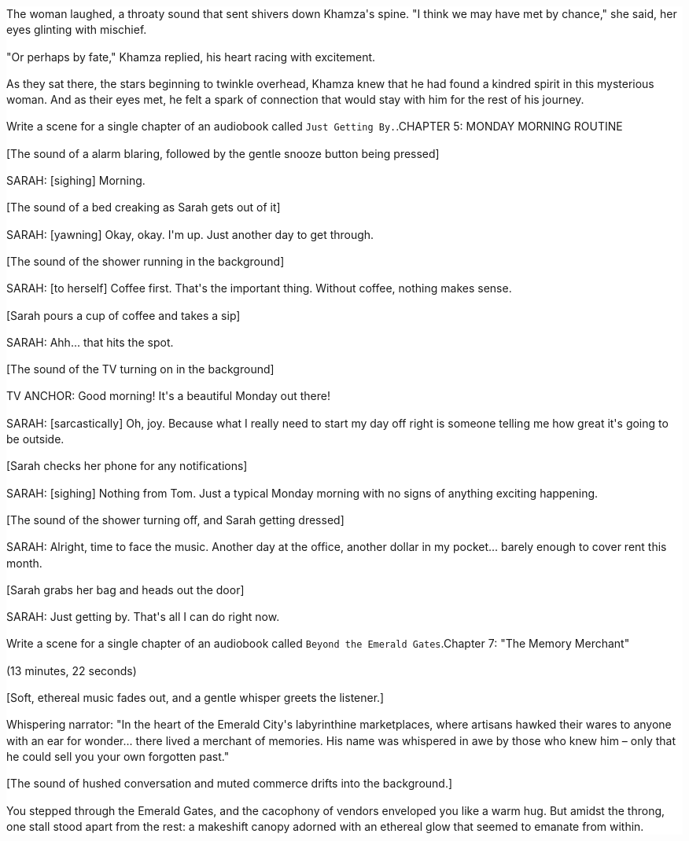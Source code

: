 The woman laughed, a throaty sound that sent shivers down Khamza's spine. "I think we may have met by chance," she said, her eyes glinting with mischief.

"Or perhaps by fate," Khamza replied, his heart racing with excitement.

As they sat there, the stars beginning to twinkle overhead, Khamza knew that he had found a kindred spirit in this mysterious woman. And as their eyes met, he felt a spark of connection that would stay with him for the rest of his journey.<end>

Write a scene for a single chapter of an audiobook called `Just Getting By.`.<start>CHAPTER 5: MONDAY MORNING ROUTINE

[The sound of a alarm blaring, followed by the gentle snooze button being pressed]

SARAH: [sighing] Morning.

[The sound of a bed creaking as Sarah gets out of it]

SARAH: [yawning] Okay, okay. I'm up. Just another day to get through.

[The sound of the shower running in the background]

SARAH: [to herself] Coffee first. That's the important thing. Without coffee, nothing makes sense.

[Sarah pours a cup of coffee and takes a sip]

SARAH: Ahh... that hits the spot.

[The sound of the TV turning on in the background]

TV ANCHOR: Good morning! It's a beautiful Monday out there!

SARAH: [sarcastically] Oh, joy. Because what I really need to start my day off right is someone telling me how great it's going to be outside.

[Sarah checks her phone for any notifications]

SARAH: [sighing] Nothing from Tom. Just a typical Monday morning with no signs of anything exciting happening.

[The sound of the shower turning off, and Sarah getting dressed]

SARAH: Alright, time to face the music. Another day at the office, another dollar in my pocket... barely enough to cover rent this month.

[Sarah grabs her bag and heads out the door]

SARAH: Just getting by. That's all I can do right now.<end>

Write a scene for a single chapter of an audiobook called `Beyond the Emerald Gates`.<start>Chapter 7: "The Memory Merchant"

(13 minutes, 22 seconds)

[Soft, ethereal music fades out, and a gentle whisper greets the listener.]

Whispering narrator: "In the heart of the Emerald City's labyrinthine marketplaces, where artisans hawked their wares to anyone with an ear for wonder... there lived a merchant of memories. His name was whispered in awe by those who knew him – only that he could sell you your own forgotten past."

[The sound of hushed conversation and muted commerce drifts into the background.]

You stepped through the Emerald Gates, and the cacophony of vendors enveloped you like a warm hug. But amidst the throng, one stall stood apart from the rest: a makeshift canopy adorned with an ethereal glow that seemed to emanate from within.
